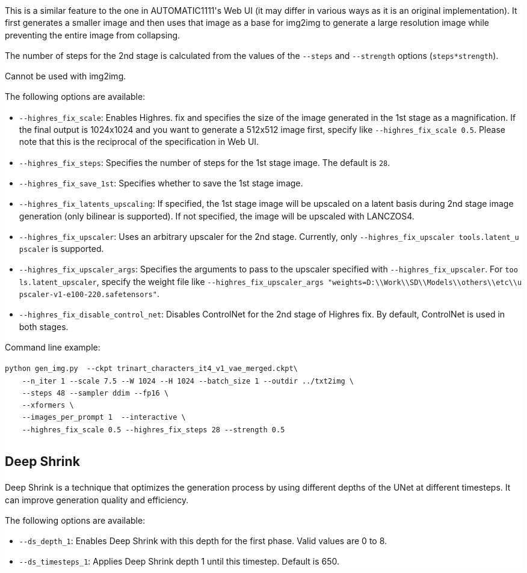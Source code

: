 This is a similar feature to the one in AUTOMATIC1111's Web UI (it may differ in various ways as it is an original implementation). It first generates a smaller image and then uses that image as a base for img2img to generate a large resolution image while preventing the entire image from collapsing.

The number of steps for the 2nd stage is calculated from the values of the `--steps` and `--strength` options (`steps*strength`).

Cannot be used with img2img.

The following options are available:

- `--highres_fix_scale`: Enables Highres. fix and specifies the size of the image generated in the 1st stage as a magnification. If the final output is 1024x1024 and you want to generate a 512x512 image first, specify like `--highres_fix_scale 0.5`. Please note that this is the reciprocal of the specification in Web UI.

- `--highres_fix_steps`: Specifies the number of steps for the 1st stage image. The default is `28`.

- `--highres_fix_save_1st`: Specifies whether to save the 1st stage image.

- `--highres_fix_latents_upscaling`: If specified, the 1st stage image will be upscaled on a latent basis during 2nd stage image generation (only bilinear is supported). If not specified, the image will be upscaled with LANCZOS4.

- `--highres_fix_upscaler`: Uses an arbitrary upscaler for the 2nd stage. Currently, only `--highres_fix_upscaler tools.latent_upscaler` is supported.

- `--highres_fix_upscaler_args`: Specifies the arguments to pass to the upscaler specified with `--highres_fix_upscaler`.
    For `tools.latent_upscaler`, specify the weight file like `--highres_fix_upscaler_args "weights=D:\\Work\\SD\\Models\\others\\etc\\upscaler-v1-e100-220.safetensors"`.

- `--highres_fix_disable_control_net`: Disables ControlNet for the 2nd stage of Highres fix. By default, ControlNet is used in both stages.

Command line example:

```batchfile
python gen_img.py  --ckpt trinart_characters_it4_v1_vae_merged.ckpt\
    --n_iter 1 --scale 7.5 --W 1024 --H 1024 --batch_size 1 --outdir ../txt2img \
    --steps 48 --sampler ddim --fp16 \
    --xformers \
    --images_per_prompt 1  --interactive \
    --highres_fix_scale 0.5 --highres_fix_steps 28 --strength 0.5
```

## Deep Shrink

Deep Shrink is a technique that optimizes the generation process by using different depths of the UNet at different timesteps. It can improve generation quality and efficiency.

The following options are available:

- `--ds_depth_1`: Enables Deep Shrink with this depth for the first phase. Valid values are 0 to 8.

- `--ds_timesteps_1`: Applies Deep Shrink depth 1 until this timestep. Default is 650.
